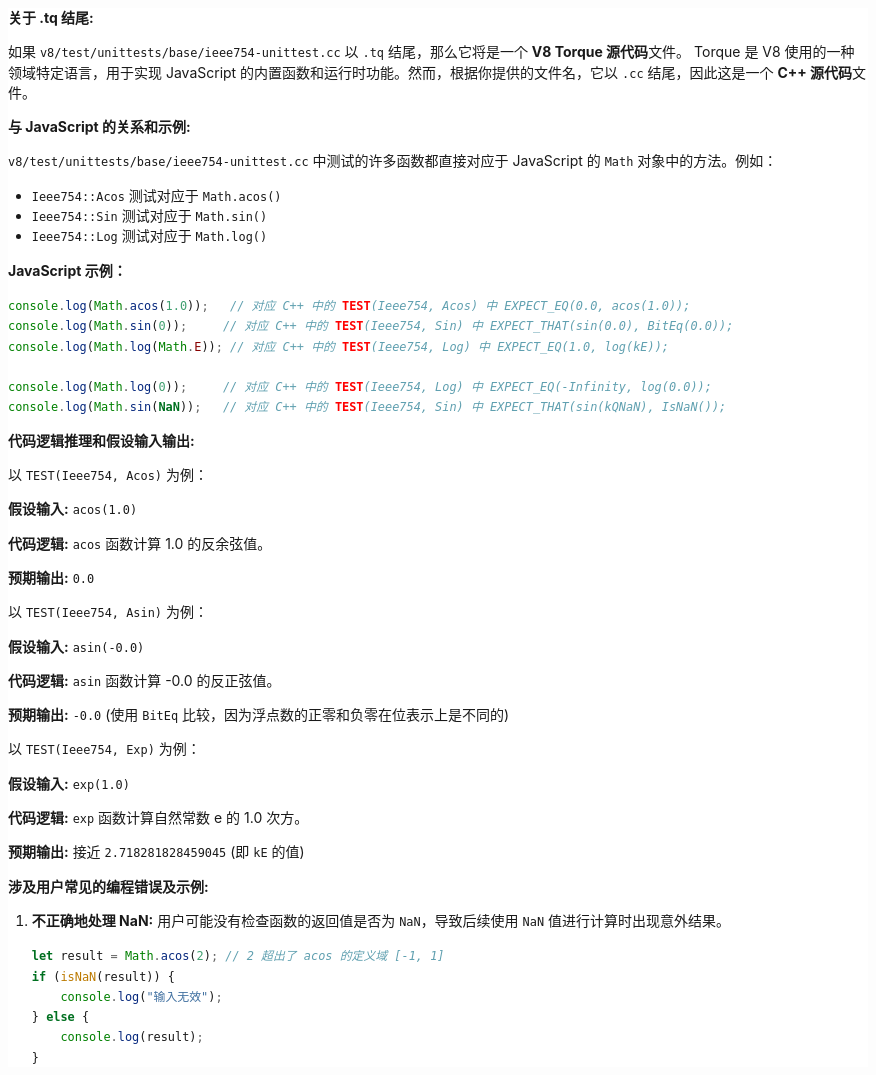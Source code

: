 **关于 .tq 结尾:**

如果 `v8/test/unittests/base/ieee754-unittest.cc` 以 `.tq` 结尾，那么它将是一个 **V8 Torque 源代码**文件。 Torque 是 V8 使用的一种领域特定语言，用于实现 JavaScript 的内置函数和运行时功能。然而，根据你提供的文件名，它以 `.cc` 结尾，因此这是一个 **C++ 源代码**文件。

**与 JavaScript 的关系和示例:**

`v8/test/unittests/base/ieee754-unittest.cc` 中测试的许多函数都直接对应于 JavaScript 的 `Math` 对象中的方法。例如：

* `Ieee754::Acos` 测试对应于 `Math.acos()`
* `Ieee754::Sin` 测试对应于 `Math.sin()`
* `Ieee754::Log` 测试对应于 `Math.log()`

**JavaScript 示例：**

```javascript
console.log(Math.acos(1.0));   // 对应 C++ 中的 TEST(Ieee754, Acos) 中 EXPECT_EQ(0.0, acos(1.0));
console.log(Math.sin(0));     // 对应 C++ 中的 TEST(Ieee754, Sin) 中 EXPECT_THAT(sin(0.0), BitEq(0.0));
console.log(Math.log(Math.E)); // 对应 C++ 中的 TEST(Ieee754, Log) 中 EXPECT_EQ(1.0, log(kE));

console.log(Math.log(0));     // 对应 C++ 中的 TEST(Ieee754, Log) 中 EXPECT_EQ(-Infinity, log(0.0));
console.log(Math.sin(NaN));   // 对应 C++ 中的 TEST(Ieee754, Sin) 中 EXPECT_THAT(sin(kQNaN), IsNaN());
```

**代码逻辑推理和假设输入输出:**

以 `TEST(Ieee754, Acos)` 为例：

**假设输入:** `acos(1.0)`

**代码逻辑:**  `acos` 函数计算 1.0 的反余弦值。

**预期输出:** `0.0`

以 `TEST(Ieee754, Asin)` 为例：

**假设输入:** `asin(-0.0)`

**代码逻辑:** `asin` 函数计算 -0.0 的反正弦值。

**预期输出:** `-0.0` (使用 `BitEq` 比较，因为浮点数的正零和负零在位表示上是不同的)

以 `TEST(Ieee754, Exp)` 为例：

**假设输入:** `exp(1.0)`

**代码逻辑:** `exp` 函数计算自然常数 e 的 1.0 次方。

**预期输出:**  接近 `2.718281828459045` (即 `kE` 的值)

**涉及用户常见的编程错误及示例:**

1. **不正确地处理 NaN:** 用户可能没有检查函数的返回值是否为 `NaN`，导致后续使用 `NaN` 值进行计算时出现意外结果。

   ```javascript
   let result = Math.acos(2); // 2 超出了 acos 的定义域 [-1, 1]
   if (isNaN(result)) {
       console.log("输入无效");
   } else {
       console.log(result);
   }
   ```
